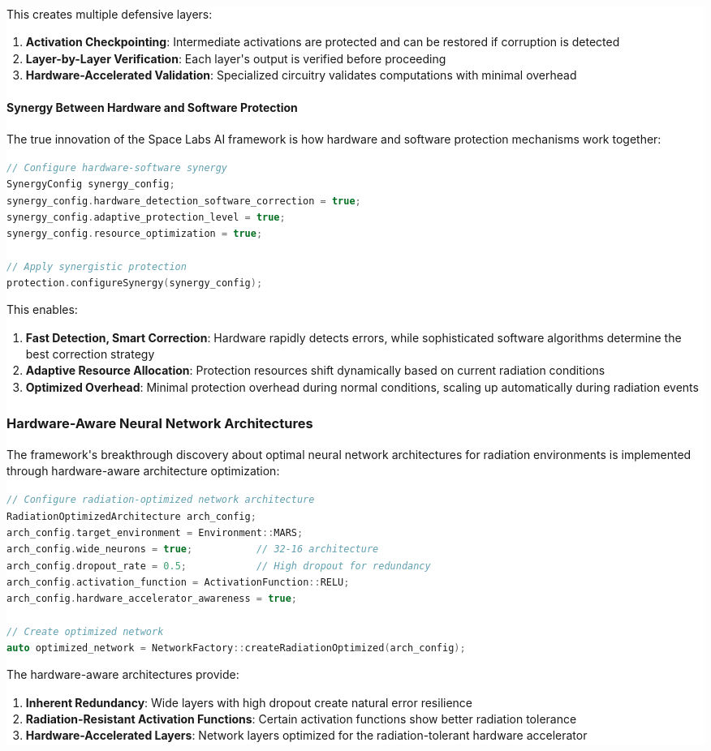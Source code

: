This creates multiple defensive layers:

1. **Activation Checkpointing**: Intermediate activations are protected and can be restored if corruption is detected
2. **Layer-by-Layer Verification**: Each layer's output is verified before proceeding
3. **Hardware-Accelerated Validation**: Specialized circuitry validates computations with minimal overhead

#### Synergy Between Hardware and Software Protection

The true innovation of the Space Labs AI framework is how hardware and software protection mechanisms work together:

```cpp
// Configure hardware-software synergy
SynergyConfig synergy_config;
synergy_config.hardware_detection_software_correction = true;
synergy_config.adaptive_protection_level = true;
synergy_config.resource_optimization = true;

// Apply synergistic protection
protection.configureSynergy(synergy_config);
```

This enables:

1. **Fast Detection, Smart Correction**: Hardware rapidly detects errors, while sophisticated software algorithms determine the best correction strategy
2. **Adaptive Resource Allocation**: Protection resources shift dynamically based on current radiation conditions
3. **Optimized Overhead**: Minimal protection overhead during normal conditions, scaling up automatically during radiation events

### Hardware-Aware Neural Network Architectures

The framework's breakthrough discovery about optimal neural network architectures for radiation environments is implemented through hardware-aware architecture optimization:

```cpp
// Configure radiation-optimized network architecture
RadiationOptimizedArchitecture arch_config;
arch_config.target_environment = Environment::MARS;
arch_config.wide_neurons = true;           // 32-16 architecture
arch_config.dropout_rate = 0.5;            // High dropout for redundancy
arch_config.activation_function = ActivationFunction::RELU;
arch_config.hardware_accelerator_awareness = true;

// Create optimized network
auto optimized_network = NetworkFactory::createRadiationOptimized(arch_config);
```

The hardware-aware architectures provide:

1. **Inherent Redundancy**: Wide layers with high dropout create natural error resilience
2. **Radiation-Resistant Activation Functions**: Certain activation functions show better radiation tolerance
3. **Hardware-Accelerated Layers**: Network layers optimized for the radiation-tolerant hardware accelerator
